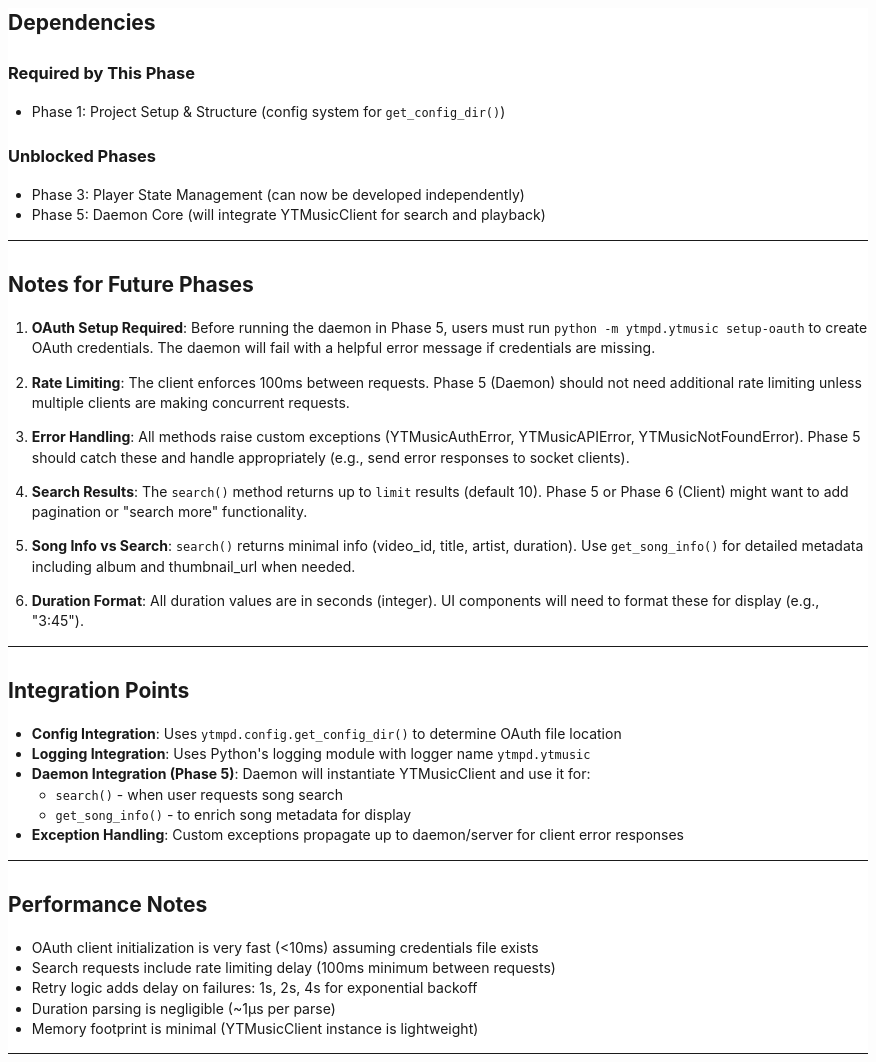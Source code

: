
## Dependencies

### Required by This Phase

- Phase 1: Project Setup & Structure (config system for `get_config_dir()`)

### Unblocked Phases

- Phase 3: Player State Management (can now be developed independently)
- Phase 5: Daemon Core (will integrate YTMusicClient for search and playback)

---

## Notes for Future Phases

1. **OAuth Setup Required**: Before running the daemon in Phase 5, users must run `python -m ytmpd.ytmusic setup-oauth` to create OAuth credentials. The daemon will fail with a helpful error message if credentials are missing.

2. **Rate Limiting**: The client enforces 100ms between requests. Phase 5 (Daemon) should not need additional rate limiting unless multiple clients are making concurrent requests.

3. **Error Handling**: All methods raise custom exceptions (YTMusicAuthError, YTMusicAPIError, YTMusicNotFoundError). Phase 5 should catch these and handle appropriately (e.g., send error responses to socket clients).

4. **Search Results**: The `search()` method returns up to `limit` results (default 10). Phase 5 or Phase 6 (Client) might want to add pagination or "search more" functionality.

5. **Song Info vs Search**: `search()` returns minimal info (video_id, title, artist, duration). Use `get_song_info()` for detailed metadata including album and thumbnail_url when needed.

6. **Duration Format**: All duration values are in seconds (integer). UI components will need to format these for display (e.g., "3:45").

---

## Integration Points

- **Config Integration**: Uses `ytmpd.config.get_config_dir()` to determine OAuth file location
- **Logging Integration**: Uses Python's logging module with logger name `ytmpd.ytmusic`
- **Daemon Integration (Phase 5)**: Daemon will instantiate YTMusicClient and use it for:
  - `search()` - when user requests song search
  - `get_song_info()` - to enrich song metadata for display
- **Exception Handling**: Custom exceptions propagate up to daemon/server for client error responses

---

## Performance Notes

- OAuth client initialization is very fast (<10ms) assuming credentials file exists
- Search requests include rate limiting delay (100ms minimum between requests)
- Retry logic adds delay on failures: 1s, 2s, 4s for exponential backoff
- Duration parsing is negligible (~1μs per parse)
- Memory footprint is minimal (YTMusicClient instance is lightweight)

---